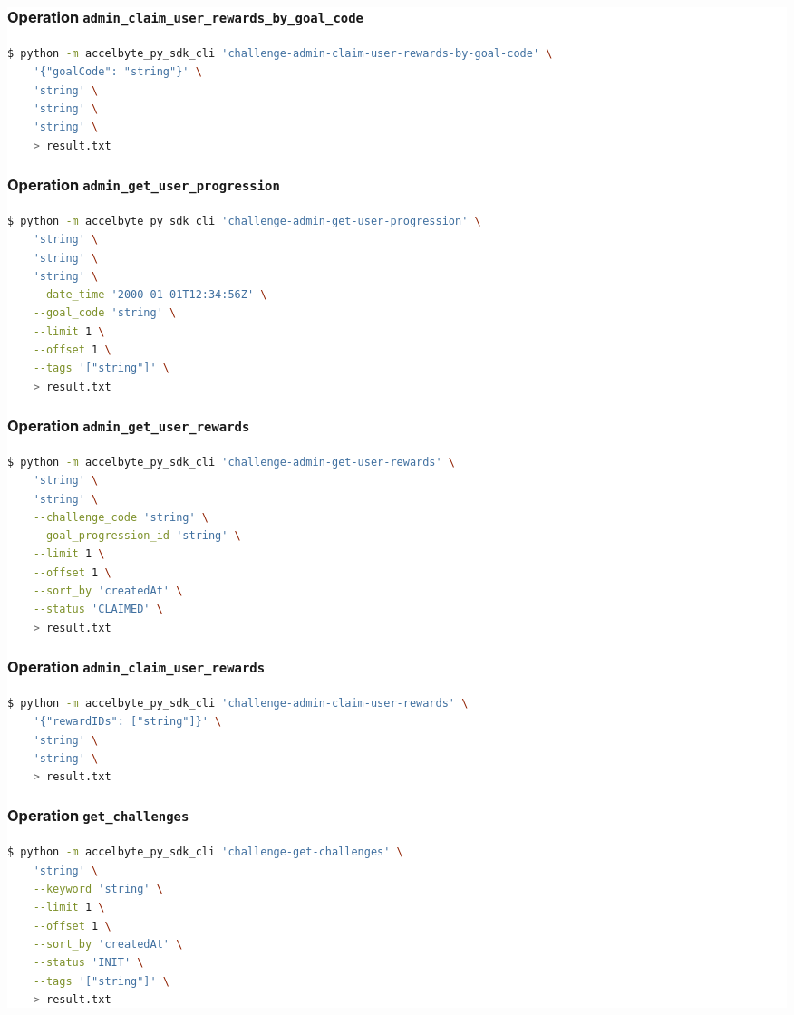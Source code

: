 ### Operation `admin_claim_user_rewards_by_goal_code`
```sh
$ python -m accelbyte_py_sdk_cli 'challenge-admin-claim-user-rewards-by-goal-code' \
    '{"goalCode": "string"}' \
    'string' \
    'string' \
    'string' \
    > result.txt
```

### Operation `admin_get_user_progression`
```sh
$ python -m accelbyte_py_sdk_cli 'challenge-admin-get-user-progression' \
    'string' \
    'string' \
    'string' \
    --date_time '2000-01-01T12:34:56Z' \
    --goal_code 'string' \
    --limit 1 \
    --offset 1 \
    --tags '["string"]' \
    > result.txt
```

### Operation `admin_get_user_rewards`
```sh
$ python -m accelbyte_py_sdk_cli 'challenge-admin-get-user-rewards' \
    'string' \
    'string' \
    --challenge_code 'string' \
    --goal_progression_id 'string' \
    --limit 1 \
    --offset 1 \
    --sort_by 'createdAt' \
    --status 'CLAIMED' \
    > result.txt
```

### Operation `admin_claim_user_rewards`
```sh
$ python -m accelbyte_py_sdk_cli 'challenge-admin-claim-user-rewards' \
    '{"rewardIDs": ["string"]}' \
    'string' \
    'string' \
    > result.txt
```

### Operation `get_challenges`
```sh
$ python -m accelbyte_py_sdk_cli 'challenge-get-challenges' \
    'string' \
    --keyword 'string' \
    --limit 1 \
    --offset 1 \
    --sort_by 'createdAt' \
    --status 'INIT' \
    --tags '["string"]' \
    > result.txt
```
